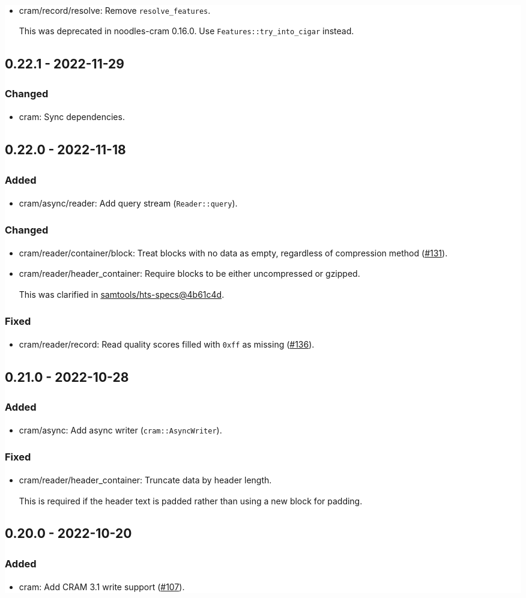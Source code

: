   * cram/record/resolve: Remove `resolve_features`.

    This was deprecated in noodles-cram 0.16.0. Use
    `Features::try_into_cigar` instead.

## 0.22.1 - 2022-11-29

### Changed

  * cram: Sync dependencies.

## 0.22.0 - 2022-11-18

### Added

  * cram/async/reader: Add query stream (`Reader::query`).

### Changed

  * cram/reader/container/block: Treat blocks with no data as empty, regardless
    of compression method ([#131]).

  * cram/reader/header_container: Require blocks to be either uncompressed or
    gzipped.

    This was clarified in [samtools/hts-specs@4b61c4d].

[#131]: https://github.com/zaeleus/noodles/issues/131
[samtools/hts-specs@4b61c4d]: https://github.com/samtools/hts-specs/commit/4b61c4d7e40748b274478fd481bbfe60592a969b

### Fixed

  * cram/reader/record: Read quality scores filled with `0xff` as missing
    ([#136]).

[#136]: https://github.com/zaeleus/noodles/issues/136

## 0.21.0 - 2022-10-28

### Added

  * cram/async: Add async writer (`cram::AsyncWriter`).

### Fixed

  * cram/reader/header_container: Truncate data by header length.

    This is required if the header text is padded rather than using a new block
    for padding.

## 0.20.0 - 2022-10-20

### Added

  * cram: Add CRAM 3.1 write support ([#107]).


[#220]: https://github.com/zaeleus/noodles/issues/220
[#174]: https://github.com/zaeleus/noodles/pull/174
[#107]: https://github.com/zaeleus/noodles/issues/107
[md-5 0.10.0]: https://crates.io/crates/md-5/0.10.0
[#62]: https://github.com/zaeleus/noodles/issues/62
[#31]: https://github.com/zaeleus/noodles/issues/31